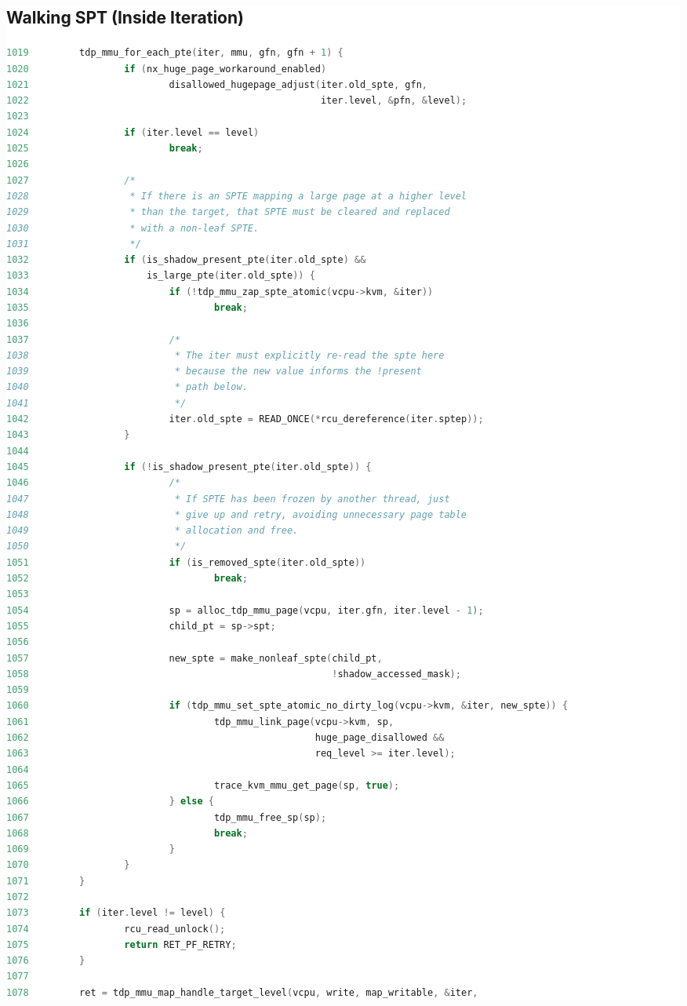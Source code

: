 ## Walking SPT (Inside Iteration)
```cpp
1019         tdp_mmu_for_each_pte(iter, mmu, gfn, gfn + 1) {
1020                 if (nx_huge_page_workaround_enabled)
1021                         disallowed_hugepage_adjust(iter.old_spte, gfn,
1022                                                    iter.level, &pfn, &level);
1023 
1024                 if (iter.level == level)
1025                         break;
1026 
1027                 /*
1028                  * If there is an SPTE mapping a large page at a higher level
1029                  * than the target, that SPTE must be cleared and replaced
1030                  * with a non-leaf SPTE.
1031                  */
1032                 if (is_shadow_present_pte(iter.old_spte) &&
1033                     is_large_pte(iter.old_spte)) {
1034                         if (!tdp_mmu_zap_spte_atomic(vcpu->kvm, &iter))
1035                                 break;
1036 
1037                         /*
1038                          * The iter must explicitly re-read the spte here
1039                          * because the new value informs the !present
1040                          * path below.
1041                          */
1042                         iter.old_spte = READ_ONCE(*rcu_dereference(iter.sptep));
1043                 }
1044 
1045                 if (!is_shadow_present_pte(iter.old_spte)) {
1046                         /*
1047                          * If SPTE has been frozen by another thread, just
1048                          * give up and retry, avoiding unnecessary page table
1049                          * allocation and free.
1050                          */
1051                         if (is_removed_spte(iter.old_spte))
1052                                 break;
1053 
1054                         sp = alloc_tdp_mmu_page(vcpu, iter.gfn, iter.level - 1);
1055                         child_pt = sp->spt;
1056 
1057                         new_spte = make_nonleaf_spte(child_pt,
1058                                                      !shadow_accessed_mask);
1059 
1060                         if (tdp_mmu_set_spte_atomic_no_dirty_log(vcpu->kvm, &iter, new_spte)) {
1061                                 tdp_mmu_link_page(vcpu->kvm, sp,
1062                                                   huge_page_disallowed &&
1063                                                   req_level >= iter.level);
1064 
1065                                 trace_kvm_mmu_get_page(sp, true);
1066                         } else {
1067                                 tdp_mmu_free_sp(sp);
1068                                 break;
1069                         }
1070                 }
1071         }
1072 
1073         if (iter.level != level) {
1074                 rcu_read_unlock();
1075                 return RET_PF_RETRY;
1076         }
1077 
1078         ret = tdp_mmu_map_handle_target_level(vcpu, write, map_writable, &iter,
```
